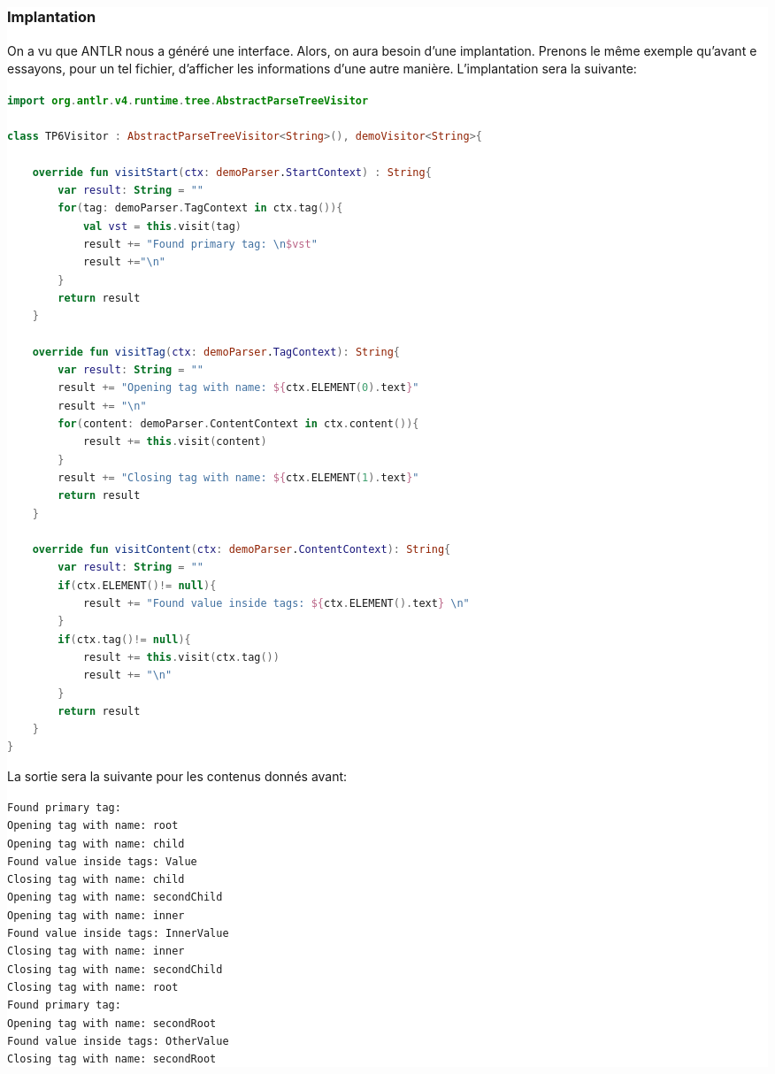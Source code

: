### Implantation

On a vu que ANTLR nous a généré une interface. Alors, on aura besoin d’une implantation.
Prenons le même exemple qu’avant e essayons, pour un tel fichier, d’afficher les informations d’une autre manière. L’implantation sera la suivante:

```kotlin
import org.antlr.v4.runtime.tree.AbstractParseTreeVisitor

class TP6Visitor : AbstractParseTreeVisitor<String>(), demoVisitor<String>{

    override fun visitStart(ctx: demoParser.StartContext) : String{
        var result: String = ""
        for(tag: demoParser.TagContext in ctx.tag()){
            val vst = this.visit(tag)
            result += "Found primary tag: \n$vst"
            result +="\n"
        }
        return result
    }

    override fun visitTag(ctx: demoParser.TagContext): String{
        var result: String = ""
        result += "Opening tag with name: ${ctx.ELEMENT(0).text}"
        result += "\n"
        for(content: demoParser.ContentContext in ctx.content()){
            result += this.visit(content)
        }
        result += "Closing tag with name: ${ctx.ELEMENT(1).text}"
        return result
    }

    override fun visitContent(ctx: demoParser.ContentContext): String{
        var result: String = ""
        if(ctx.ELEMENT()!= null){
            result += "Found value inside tags: ${ctx.ELEMENT().text} \n"
        }
        if(ctx.tag()!= null){
            result += this.visit(ctx.tag())
            result += "\n"
        }
        return result
    }
} 
```
La sortie sera la suivante pour les contenus donnés avant:
```
Found primary tag: 
Opening tag with name: root
Opening tag with name: child
Found value inside tags: Value 
Closing tag with name: child
Opening tag with name: secondChild
Opening tag with name: inner
Found value inside tags: InnerValue 
Closing tag with name: inner
Closing tag with name: secondChild
Closing tag with name: root
Found primary tag: 
Opening tag with name: secondRoot
Found value inside tags: OtherValue 
Closing tag with name: secondRoot
```
